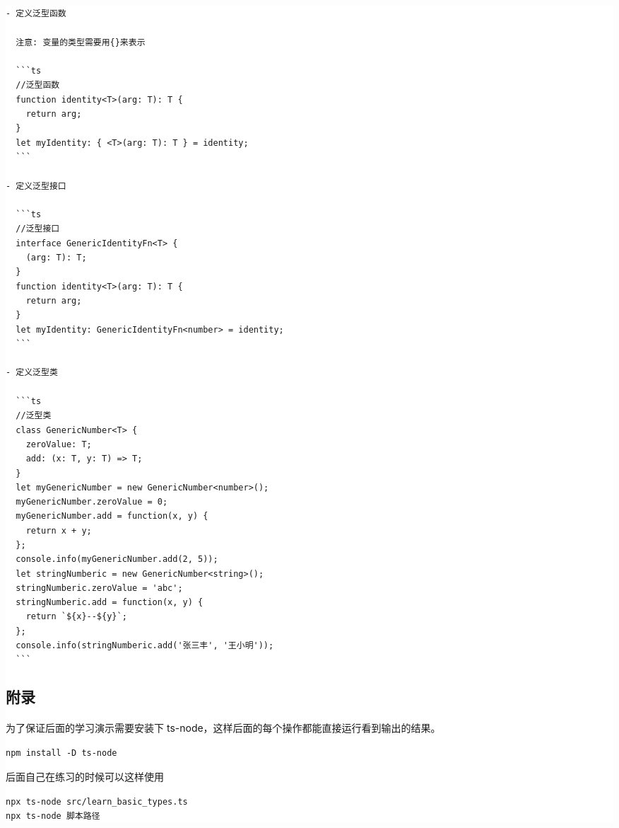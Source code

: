     - 定义泛型函数

      注意: 变量的类型需要用{}来表示

      ```ts
      //泛型函数
      function identity<T>(arg: T): T {
        return arg;
      }
      let myIdentity: { <T>(arg: T): T } = identity;
      ```

    - 定义泛型接口

      ```ts
      //泛型接口
      interface GenericIdentityFn<T> {
        (arg: T): T;
      }
      function identity<T>(arg: T): T {
        return arg;
      }
      let myIdentity: GenericIdentityFn<number> = identity;
      ```

    - 定义泛型类

      ```ts
      //泛型类
      class GenericNumber<T> {
        zeroValue: T;
        add: (x: T, y: T) => T;
      }
      let myGenericNumber = new GenericNumber<number>();
      myGenericNumber.zeroValue = 0;
      myGenericNumber.add = function(x, y) {
        return x + y;
      };
      console.info(myGenericNumber.add(2, 5));
      let stringNumberic = new GenericNumber<string>();
      stringNumberic.zeroValue = 'abc';
      stringNumberic.add = function(x, y) {
        return `${x}--${y}`;
      };
      console.info(stringNumberic.add('张三丰', '王小明'));
      ```

## 附录

为了保证后面的学习演示需要安装下 ts-node，这样后面的每个操作都能直接运行看到输出的结果。

```
npm install -D ts-node
```

后面自己在练习的时候可以这样使用

```
npx ts-node src/learn_basic_types.ts
npx ts-node 脚本路径
```
